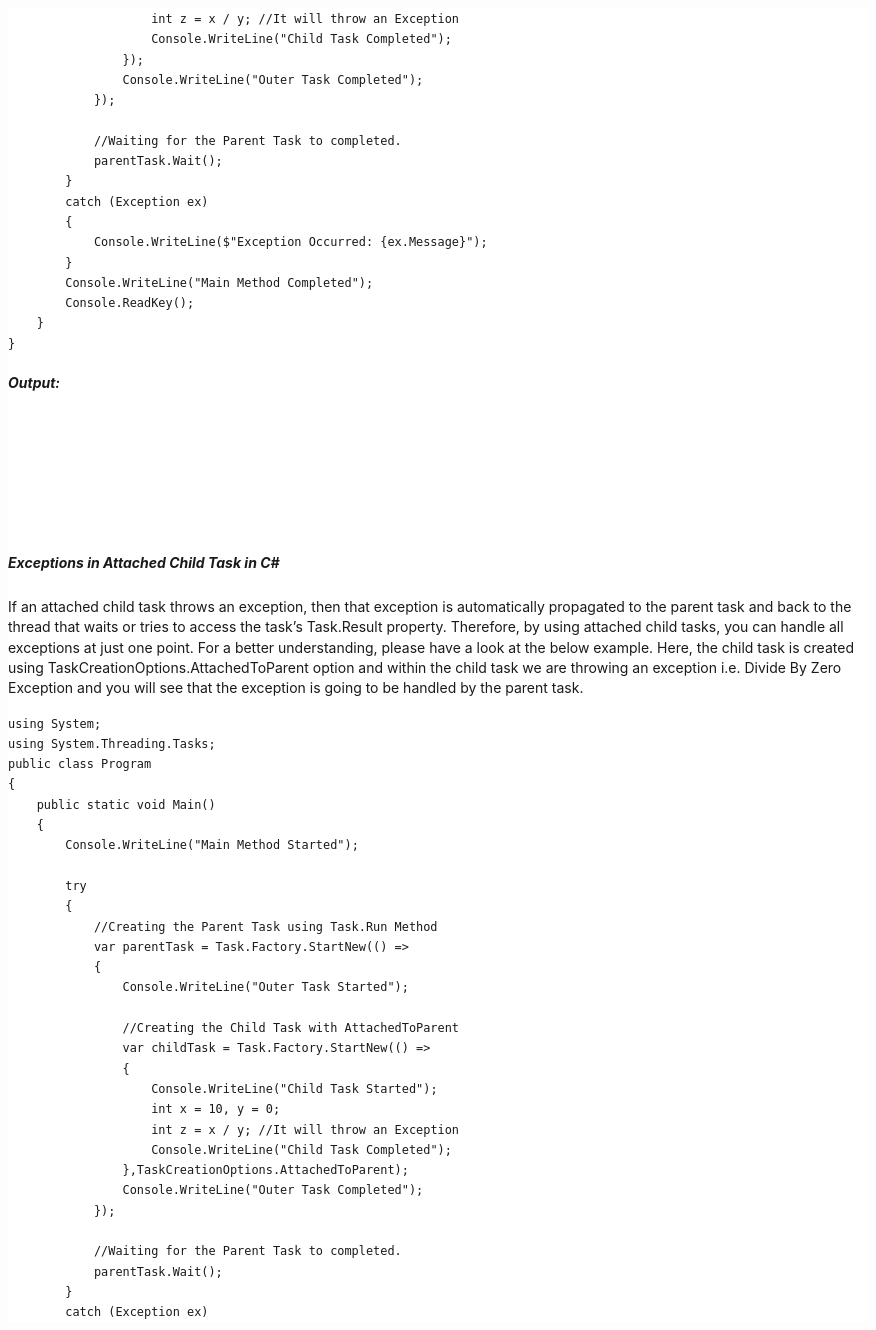 ```
                    int z = x / y; //It will throw an Exception
                    Console.WriteLine("Child Task Completed");
                });
                Console.WriteLine("Outer Task Completed");
            });

            //Waiting for the Parent Task to completed.
            parentTask.Wait();
        }
        catch (Exception ex)
        {
            Console.WriteLine($"Exception Occurred: {ex.Message}");
        }
        Console.WriteLine("Main Method Completed");
        Console.ReadKey();
    }
}
```

###### **Output:**

![Exceptions in Detached Child Task in C#](data:image/svg+xml,%3Csvg%20xmlns=%22http://www.w3.org/2000/svg%22%20width=%22206%22%20height=%22103%22%3E%3C/svg%3E "Exceptions in Detached Child Task in C#")

##### **Exceptions in Attached Child Task in C#**

If an attached child task throws an exception, then that exception is automatically propagated to the parent task and back to the thread that waits or tries to access the task’s Task<TResult>.Result property. Therefore, by using attached child tasks, you can handle all exceptions at just one point. For a better understanding, please have a look at the below example. Here, the child task is created using TaskCreationOptions.AttachedToParent option and within the child task we are throwing an exception i.e. Divide By Zero Exception and you will see that the exception is going to be handled by the parent task.

```
using System;
using System.Threading.Tasks;
public class Program
{
    public static void Main()
    {
        Console.WriteLine("Main Method Started");

        try
        {
            //Creating the Parent Task using Task.Run Method
            var parentTask = Task.Factory.StartNew(() =>
            {
                Console.WriteLine("Outer Task Started");

                //Creating the Child Task with AttachedToParent
                var childTask = Task.Factory.StartNew(() =>
                {
                    Console.WriteLine("Child Task Started");
                    int x = 10, y = 0;
                    int z = x / y; //It will throw an Exception
                    Console.WriteLine("Child Task Completed");
                },TaskCreationOptions.AttachedToParent);
                Console.WriteLine("Outer Task Completed");
            });

            //Waiting for the Parent Task to completed.
            parentTask.Wait();
        }
        catch (Exception ex)
```